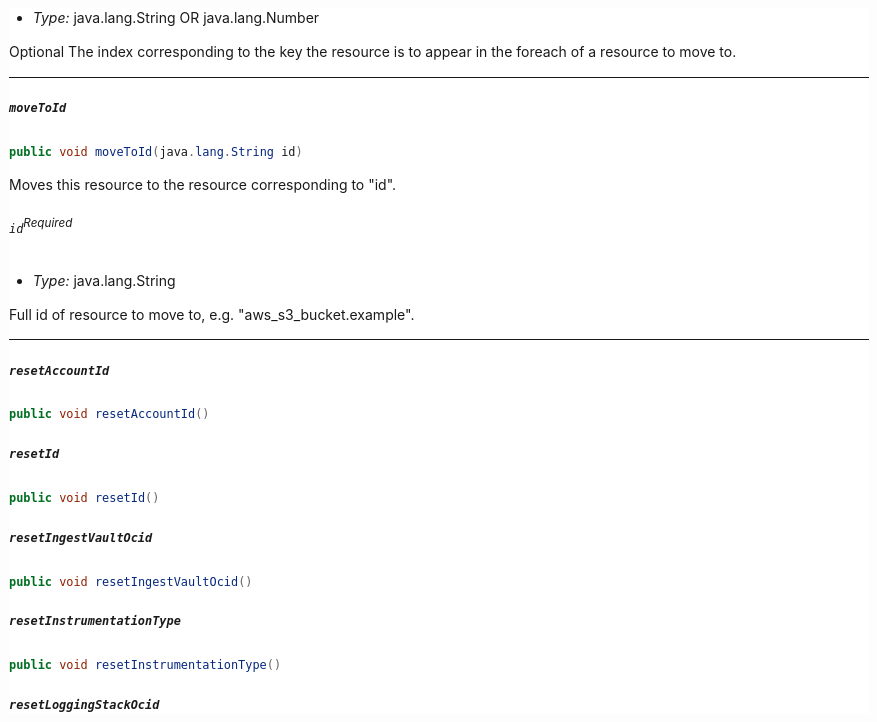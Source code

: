 - *Type:* java.lang.String OR java.lang.Number

Optional The index corresponding to the key the resource is to appear in the foreach of a resource to move to.

---

##### `moveToId` <a name="moveToId" id="@cdktf/provider-newrelic.cloudOciLinkAccount.CloudOciLinkAccount.moveToId"></a>

```java
public void moveToId(java.lang.String id)
```

Moves this resource to the resource corresponding to "id".

###### `id`<sup>Required</sup> <a name="id" id="@cdktf/provider-newrelic.cloudOciLinkAccount.CloudOciLinkAccount.moveToId.parameter.id"></a>

- *Type:* java.lang.String

Full id of resource to move to, e.g. "aws_s3_bucket.example".

---

##### `resetAccountId` <a name="resetAccountId" id="@cdktf/provider-newrelic.cloudOciLinkAccount.CloudOciLinkAccount.resetAccountId"></a>

```java
public void resetAccountId()
```

##### `resetId` <a name="resetId" id="@cdktf/provider-newrelic.cloudOciLinkAccount.CloudOciLinkAccount.resetId"></a>

```java
public void resetId()
```

##### `resetIngestVaultOcid` <a name="resetIngestVaultOcid" id="@cdktf/provider-newrelic.cloudOciLinkAccount.CloudOciLinkAccount.resetIngestVaultOcid"></a>

```java
public void resetIngestVaultOcid()
```

##### `resetInstrumentationType` <a name="resetInstrumentationType" id="@cdktf/provider-newrelic.cloudOciLinkAccount.CloudOciLinkAccount.resetInstrumentationType"></a>

```java
public void resetInstrumentationType()
```

##### `resetLoggingStackOcid` <a name="resetLoggingStackOcid" id="@cdktf/provider-newrelic.cloudOciLinkAccount.CloudOciLinkAccount.resetLoggingStackOcid"></a>
